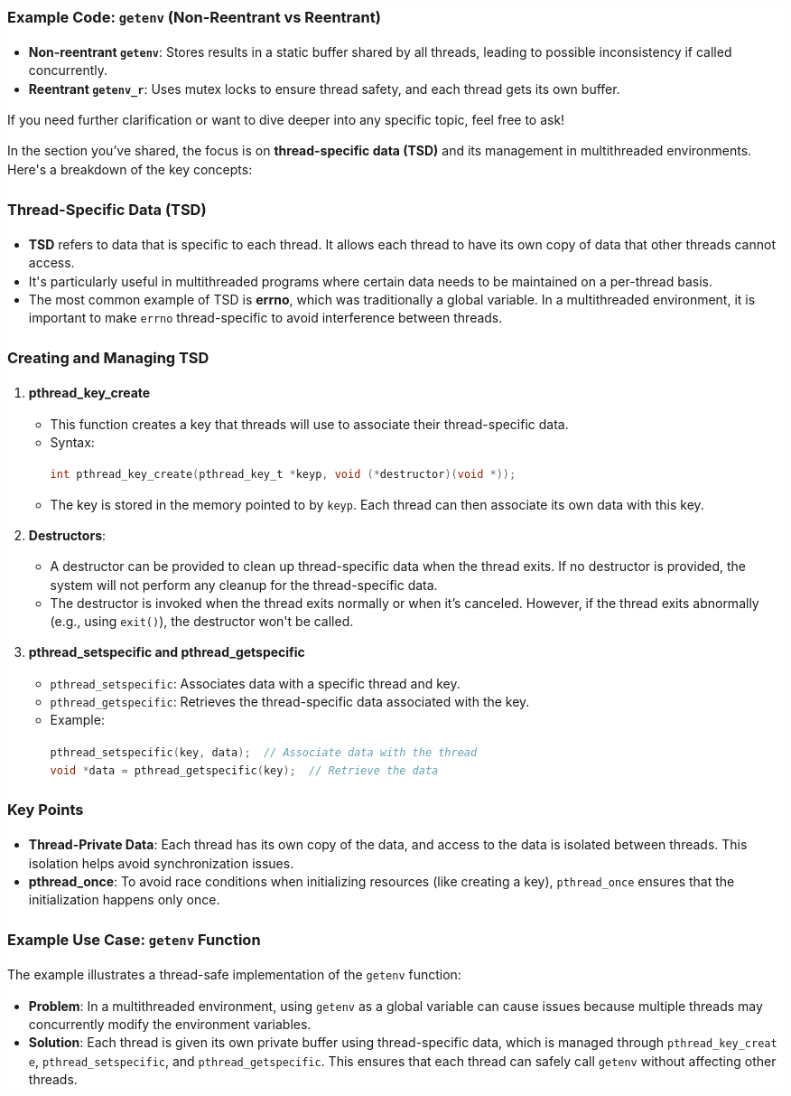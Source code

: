 ### Example Code: `getenv` (Non-Reentrant vs Reentrant)
- **Non-reentrant `getenv`**: Stores results in a static buffer shared by all threads, leading to possible inconsistency if called concurrently.
- **Reentrant `getenv_r`**: Uses mutex locks to ensure thread safety, and each thread gets its own buffer.

If you need further clarification or want to dive deeper into any specific topic, feel free to ask!

In the section you’ve shared, the focus is on **thread-specific data (TSD)** and its management in multithreaded environments. Here's a breakdown of the key concepts:

### Thread-Specific Data (TSD)
- **TSD** refers to data that is specific to each thread. It allows each thread to have its own copy of data that other threads cannot access.
- It's particularly useful in multithreaded programs where certain data needs to be maintained on a per-thread basis. 
- The most common example of TSD is **errno**, which was traditionally a global variable. In a multithreaded environment, it is important to make `errno` thread-specific to avoid interference between threads.

### Creating and Managing TSD
1. **pthread_key_create**
   - This function creates a key that threads will use to associate their thread-specific data.
   - Syntax: 
     ```c
     int pthread_key_create(pthread_key_t *keyp, void (*destructor)(void *));
     ```
   - The key is stored in the memory pointed to by `keyp`. Each thread can then associate its own data with this key.

2. **Destructors**: 
   - A destructor can be provided to clean up thread-specific data when the thread exits. If no destructor is provided, the system will not perform any cleanup for the thread-specific data.
   - The destructor is invoked when the thread exits normally or when it’s canceled. However, if the thread exits abnormally (e.g., using `exit()`), the destructor won't be called.

3. **pthread_setspecific and pthread_getspecific**
   - `pthread_setspecific`: Associates data with a specific thread and key.
   - `pthread_getspecific`: Retrieves the thread-specific data associated with the key.
   - Example:
     ```c
     pthread_setspecific(key, data);  // Associate data with the thread
     void *data = pthread_getspecific(key);  // Retrieve the data
     ```

### Key Points
- **Thread-Private Data**: Each thread has its own copy of the data, and access to the data is isolated between threads. This isolation helps avoid synchronization issues.
- **pthread_once**: To avoid race conditions when initializing resources (like creating a key), `pthread_once` ensures that the initialization happens only once.
  
### Example Use Case: `getenv` Function
The example illustrates a thread-safe implementation of the `getenv` function:
- **Problem**: In a multithreaded environment, using `getenv` as a global variable can cause issues because multiple threads may concurrently modify the environment variables.
- **Solution**: Each thread is given its own private buffer using thread-specific data, which is managed through `pthread_key_create`, `pthread_setspecific`, and `pthread_getspecific`. This ensures that each thread can safely call `getenv` without affecting other threads.

